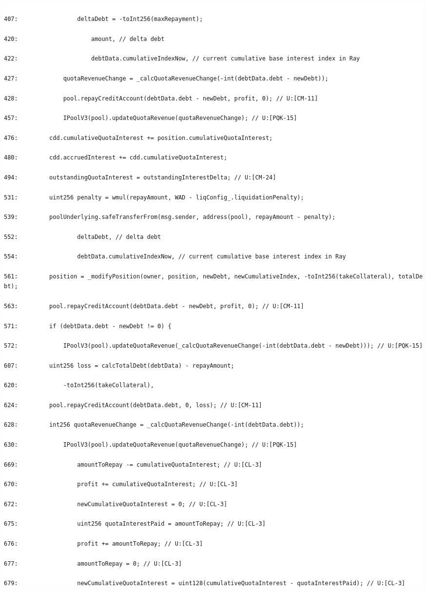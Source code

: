 ```solidity

407:                 deltaDebt = -toInt256(maxRepayment);

420:                     amount, // delta debt

422:                     debtData.cumulativeIndexNow, // current cumulative base interest index in Ray

427:             quotaRevenueChange = _calcQuotaRevenueChange(-int(debtData.debt - newDebt));

428:             pool.repayCreditAccount(debtData.debt - newDebt, profit, 0); // U:[CM-11]

457:             IPoolV3(pool).updateQuotaRevenue(quotaRevenueChange); // U:[PQK-15]

476:         cdd.cumulativeQuotaInterest += position.cumulativeQuotaInterest;

480:         cdd.accruedInterest += cdd.cumulativeQuotaInterest;

494:         outstandingQuotaInterest = outstandingInterestDelta; // U:[CM-24]

531:         uint256 penalty = wmul(repayAmount, WAD - liqConfig_.liquidationPenalty);

539:         poolUnderlying.safeTransferFrom(msg.sender, address(pool), repayAmount - penalty);

552:                 deltaDebt, // delta debt

554:                 debtData.cumulativeIndexNow, // current cumulative base interest index in Ray

561:         position = _modifyPosition(owner, position, newDebt, newCumulativeIndex, -toInt256(takeCollateral), totalDebt);

563:         pool.repayCreditAccount(debtData.debt - newDebt, profit, 0); // U:[CM-11]

571:         if (debtData.debt - newDebt != 0) {

572:             IPoolV3(pool).updateQuotaRevenue(_calcQuotaRevenueChange(-int(debtData.debt - newDebt))); // U:[PQK-15]

607:         uint256 loss = calcTotalDebt(debtData) - repayAmount;

620:             -toInt256(takeCollateral),

624:         pool.repayCreditAccount(debtData.debt, 0, loss); // U:[CM-11]

628:         int256 quotaRevenueChange = _calcQuotaRevenueChange(-int(debtData.debt));

630:             IPoolV3(pool).updateQuotaRevenue(quotaRevenueChange); // U:[PQK-15]

669:                 amountToRepay -= cumulativeQuotaInterest; // U:[CL-3]

670:                 profit += cumulativeQuotaInterest; // U:[CL-3]

672:                 newCumulativeQuotaInterest = 0; // U:[CL-3]

675:                 uint256 quotaInterestPaid = amountToRepay; // U:[CL-3]

676:                 profit += amountToRepay; // U:[CL-3]

677:                 amountToRepay = 0; // U:[CL-3]

679:                 newCumulativeQuotaInterest = uint128(cumulativeQuotaInterest - quotaInterestPaid); // U:[CL-3]

```